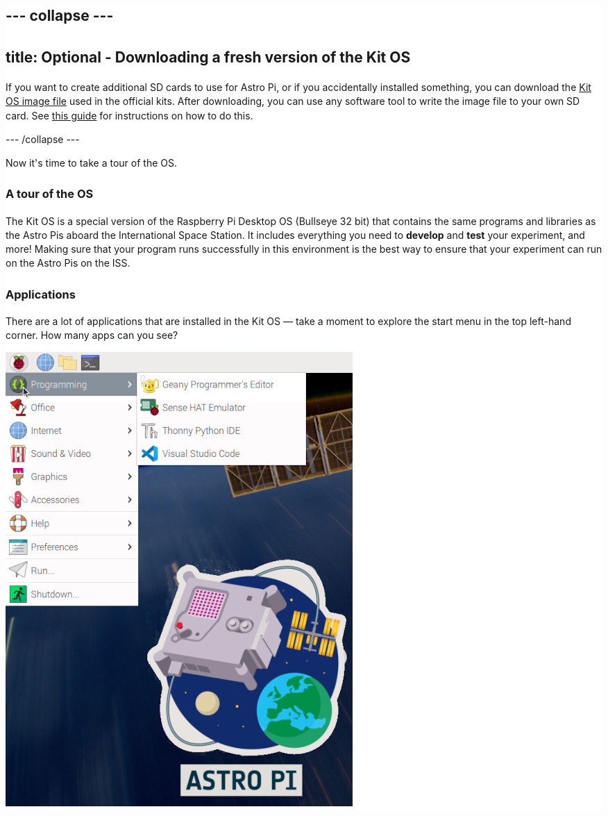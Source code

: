</p>

--- collapse ---
---
title: Optional - Downloading a fresh version of the Kit OS
---

If you want to create additional SD cards to use for Astro Pi, or if you accidentally installed something, you can download the [Kit OS image file](https://downloads.raspberrypi.org/AstroPi_latest) used in the official kits. After downloading, you can use any software tool to write the image file to your own SD card. See [this guide](https://www.raspberrypi.org/documentation/installation/installing-images/) for instructions on how to do this.

--- /collapse ---

Now it's time to take a tour of the OS.

### A tour of the OS

The Kit OS is a special version of the Raspberry Pi Desktop OS (Bullseye 32 bit) that contains the same programs and libraries as the Astro Pis aboard the International Space Station. It includes everything you need to **develop** and **test** your experiment, and more!
Making sure that your program runs successfully in this environment is the best way to ensure that your experiment can run on the Astro Pis on the ISS.

### Applications

There are a lot of applications that are installed in the Kit OS — take a moment to explore the start menu in the top left-hand corner. How many apps can you see?

![Screenshot showing the location of the start menu in the top left-hand corner](images/os_22-23_programming-apps.jpg)
